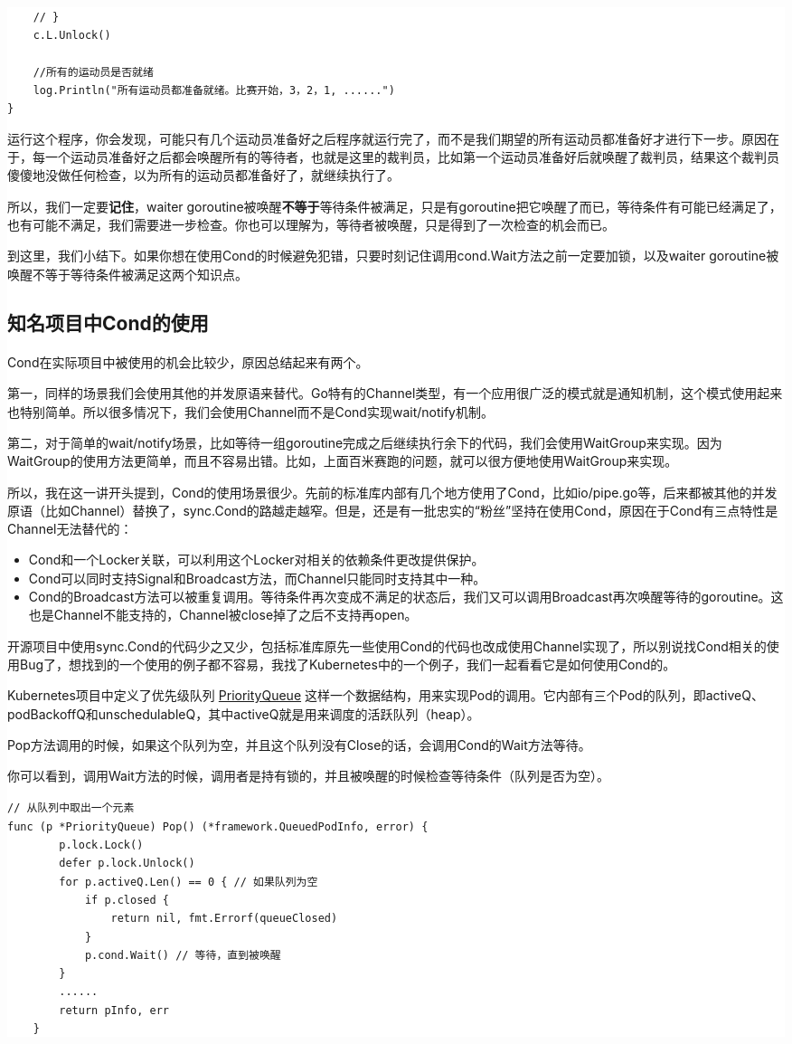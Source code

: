 ```
    // }
    c.L.Unlock()

    //所有的运动员是否就绪
    log.Println("所有运动员都准备就绪。比赛开始，3，2，1, ......")
}
```

运行这个程序，你会发现，可能只有几个运动员准备好之后程序就运行完了，而不是我们期望的所有运动员都准备好才进行下一步。原因在于，每一个运动员准备好之后都会唤醒所有的等待者，也就是这里的裁判员，比如第一个运动员准备好后就唤醒了裁判员，结果这个裁判员傻傻地没做任何检查，以为所有的运动员都准备好了，就继续执行了。

所以，我们一定要**记住**，waiter goroutine被唤醒**不等于**等待条件被满足，只是有goroutine把它唤醒了而已，等待条件有可能已经满足了，也有可能不满足，我们需要进一步检查。你也可以理解为，等待者被唤醒，只是得到了一次检查的机会而已。

到这里，我们小结下。如果你想在使用Cond的时候避免犯错，只要时刻记住调用cond.Wait方法之前一定要加锁，以及waiter goroutine被唤醒不等于等待条件被满足这两个知识点。

## 知名项目中Cond的使用

Cond在实际项目中被使用的机会比较少，原因总结起来有两个。

第一，同样的场景我们会使用其他的并发原语来替代。Go特有的Channel类型，有一个应用很广泛的模式就是通知机制，这个模式使用起来也特别简单。所以很多情况下，我们会使用Channel而不是Cond实现wait/notify机制。

第二，对于简单的wait/notify场景，比如等待一组goroutine完成之后继续执行余下的代码，我们会使用WaitGroup来实现。因为WaitGroup的使用方法更简单，而且不容易出错。比如，上面百米赛跑的问题，就可以很方便地使用WaitGroup来实现。

所以，我在这一讲开头提到，Cond的使用场景很少。先前的标准库内部有几个地方使用了Cond，比如io/pipe.go等，后来都被其他的并发原语（比如Channel）替换了，sync.Cond的路越走越窄。但是，还是有一批忠实的“粉丝”坚持在使用Cond，原因在于Cond有三点特性是Channel无法替代的：

- Cond和一个Locker关联，可以利用这个Locker对相关的依赖条件更改提供保护。
- Cond可以同时支持Signal和Broadcast方法，而Channel只能同时支持其中一种。
- Cond的Broadcast方法可以被重复调用。等待条件再次变成不满足的状态后，我们又可以调用Broadcast再次唤醒等待的goroutine。这也是Channel不能支持的，Channel被close掉了之后不支持再open。

开源项目中使用sync.Cond的代码少之又少，包括标准库原先一些使用Cond的代码也改成使用Channel实现了，所以别说找Cond相关的使用Bug了，想找到的一个使用的例子都不容易，我找了Kubernetes中的一个例子，我们一起看看它是如何使用Cond的。

Kubernetes项目中定义了优先级队列 [PriorityQueue](https://github.com/kubernetes/kubernetes/blob/master/pkg/scheduler/internal/queue/scheduling_queue.go) 这样一个数据结构，用来实现Pod的调用。它内部有三个Pod的队列，即activeQ、podBackoffQ和unschedulableQ，其中activeQ就是用来调度的活跃队列（heap）。

Pop方法调用的时候，如果这个队列为空，并且这个队列没有Close的话，会调用Cond的Wait方法等待。

你可以看到，调用Wait方法的时候，调用者是持有锁的，并且被唤醒的时候检查等待条件（队列是否为空）。

```
// 从队列中取出一个元素
func (p *PriorityQueue) Pop() (*framework.QueuedPodInfo, error) {
		p.lock.Lock()
		defer p.lock.Unlock()
		for p.activeQ.Len() == 0 { // 如果队列为空
			if p.closed {
				return nil, fmt.Errorf(queueClosed)
			}
			p.cond.Wait() // 等待，直到被唤醒
		}
		......
		return pInfo, err
	}

```
